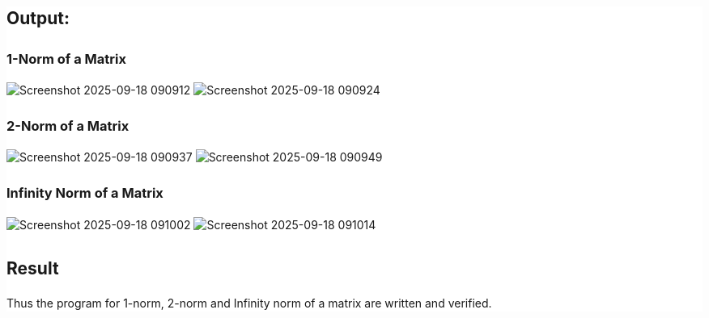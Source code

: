 ## Output:
### 1-Norm of a Matrix

<img width="1228" height="814" alt="Screenshot 2025-09-18 090912" src="https://github.com/user-attachments/assets/bc758c66-215d-4e08-80e7-1d594438de4b" />

<img width="1230" height="377" alt="Screenshot 2025-09-18 090924" src="https://github.com/user-attachments/assets/b5eaa5e7-cee9-4503-a0b3-ea357918d548" />


### 2-Norm of a Matrix

<img width="1230" height="881" alt="Screenshot 2025-09-18 090937" src="https://github.com/user-attachments/assets/addd1b0a-040f-4a4e-96a8-5e6ce706c480" />

<img width="1221" height="381" alt="Screenshot 2025-09-18 090949" src="https://github.com/user-attachments/assets/99f50afd-24cf-4dcd-a900-9ba40b069003" />


### Infinity Norm of a Matrix

<img width="1218" height="772" alt="Screenshot 2025-09-18 091002" src="https://github.com/user-attachments/assets/3334a49c-7d6e-4417-b3a8-1a27579617c0" />

<img width="1213" height="335" alt="Screenshot 2025-09-18 091014" src="https://github.com/user-attachments/assets/7d57d449-c663-4977-b837-7d8543908d5b" />


## Result
Thus the program for 1-norm, 2-norm and Infinity norm of a matrix are written and verified.
